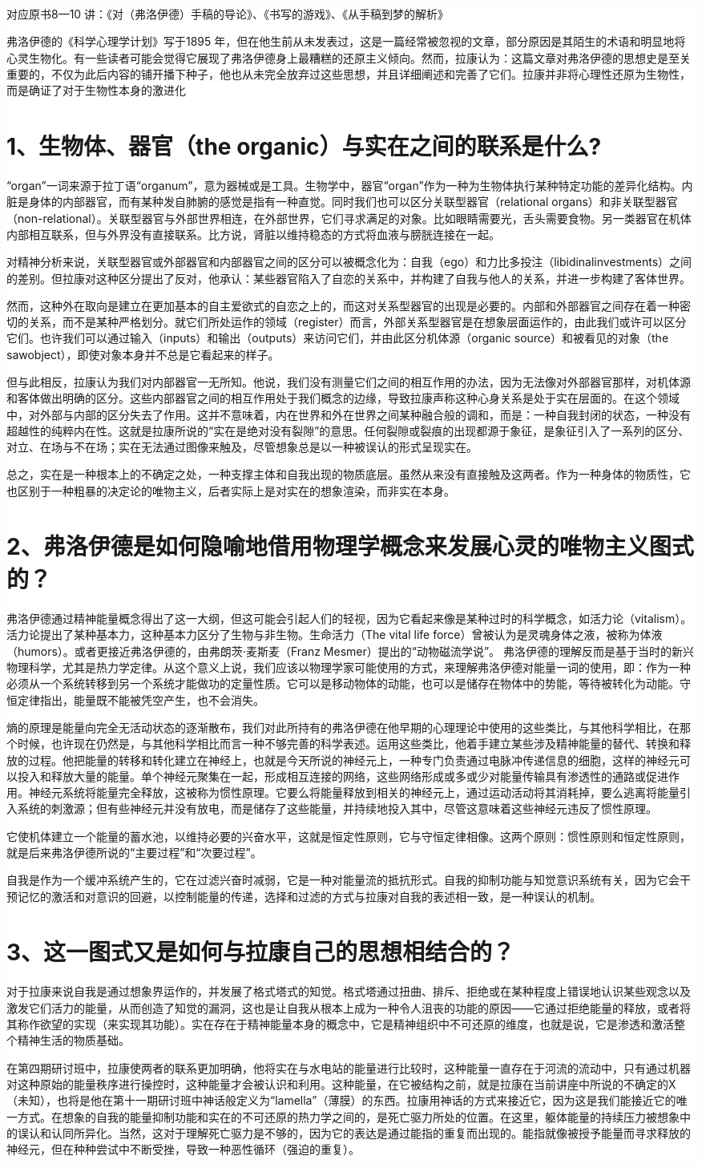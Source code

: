 对应原书8—10 讲：《对（弗洛伊德）手稿的导论》、《书写的游戏》、《从手稿到梦的解析》  

弗洛伊德的《科学心理学计划》写于1895 年，但在他生前从未发表过，这是一篇经常被忽视的文章，部分原因是其陌生的术语和明显地将心灵生物化。有一些读者可能会觉得它展现了弗洛伊德身上最糟糕的还原主义倾向。然而，拉康认为：这篇文章对弗洛伊德的思想史是至关重要的，不仅为此后内容的铺开播下种子，他也从未完全放弃过这些思想，并且详细阐述和完善了它们。拉康并非将心理性还原为生物性，而是确证了对于生物性本身的激进化  

# 1、生物体、器官（the organic）与实在之间的联系是什么?  

“organ”一词来源于拉丁语“organum”，意为器械或是工具。生物学中，器官“organ”作为一种为生物体执行某种特定功能的差异化结构。内脏是身体的内部器官，而有某种发自肺腑的感觉是指有一种直觉。同时我们也可以区分关联型器官（relational organs）和非关联型器官（non-relational）。关联型器官与外部世界相连，在外部世界，它们寻求满足的对象。比如眼睛需要光，舌头需要食物。另一类器官在机体内部相互联系，但与外界没有直接联系。比方说，肾脏以维持稳态的方式将血液与膀胱连接在一起。  

对精神分析来说，关联型器官或外部器官和内部器官之间的区分可以被概念化为：自我（ego）和力比多投注（libidinalinvestments）之间的差别。但拉康对这种区分提出了反对，他承认：某些器官陷入了自恋的关系中，并构建了自我与他人的关系，并进一步构建了客体世界。  

然而，这种外在取向是建立在更加基本的自主爱欲式的自恋之上的，而这对关系型器官的出现是必要的。内部和外部器官之间存在着一种密切的关系，而不是某种严格划分。就它们所处运作的领域（register）而言，外部关系型器官是在想象层面运作的，由此我们或许可以区分它们。也许我们可以通过输入（inputs）和输出（outputs）来访问它们，并由此区分机体源（organic source）和被看见的对象（the sawobject），即使对象本身并不总是它看起来的样子。  

但与此相反，拉康认为我们对内部器官一无所知。他说，我们没有测量它们之间的相互作用的办法，因为无法像对外部器官那样，对机体源和客体做出明确的区分。这些内部器官之间的相互作用处于我们概念的边缘，导致拉康声称这种心身关系是处于实在层面的。在这个领域中，对外部与内部的区分失去了作用。这并不意味着，内在世界和外在世界之间某种融合般的调和，而是：一种自我封闭的状态，一种没有超越性的纯粹内在性。这就是拉康所说的“实在是绝对没有裂隙”的意思。任何裂隙或裂痕的出现都源于象征，是象征引入了一系列的区分、对立、在场与不在场；实在无法通过图像来触及，尽管想象总是以一种被误认的形式呈现实在。  

总之，实在是一种根本上的不确定之处，一种支撑主体和自我出现的物质底层。虽然从来没有直接触及这两者。作为一种身体的物质性，它也区别于一种粗暴的决定论的唯物主义，后者实际上是对实在的想象渲染，而非实在本身。  

# 2、弗洛伊德是如何隐喻地借用物理学概念来发展心灵的唯物主义图式的？  

弗洛伊德通过精神能量概念得出了这一大纲，但这可能会引起人们的轻视，因为它看起来像是某种过时的科学概念，如活力论（vitalism）。活力论提出了某种基本力，这种基本力区分了生物与非生物。生命活力（The vital life force）曾被认为是灵魂身体之液，被称为体液（humors）。或者更接近弗洛伊德的，由弗朗茨·麦斯麦（Franz Mesmer）提出的“动物磁流学说”。 弗洛伊德的理解反而是基于当时的新兴物理科学，尤其是热力学定律。从这个意义上说，我们应该以物理学家可能使用的方式，来理解弗洛伊德对能量一词的使用，即：作为一种必须从一个系统转移到另一个系统才能做功的定量性质。它可以是移动物体的动能，也可以是储存在物体中的势能，等待被转化为动能。守恒定律指出，能量既不能被凭空产生，也不会消失。  

熵的原理是能量向完全无活动状态的逐渐散布，我们对此所持有的弗洛伊德在他早期的心理理论中使用的这些类比，与其他科学相比，在那个时候，也许现在仍然是，与其他科学相比而言一种不够完善的科学表述。运用这些类比，他着手建立某些涉及精神能量的替代、转换和释放的过程。他把能量的转移和转化建立在神经上，也就是今天所说的神经元上，一种专门负责通过电脉冲传递信息的细胞，这样的神经元可以投入和释放大量的能量。单个神经元聚集在一起，形成相互连接的网络，这些网络形成或多或少对能量传输具有渗透性的通路或促进作用。神经元系统将能量完全释放，这被称为惯性原理。它要么将能量释放到相关的神经元上，通过运动活动将其消耗掉，要么逃离将能量引入系统的刺激源；但有些神经元并没有放电，而是储存了这些能量，并持续地投入其中，尽管这意味着这些神经元违反了惯性原理。  

它使机体建立一个能量的蓄水池，以维持必要的兴奋水平，这就是恒定性原则，它与守恒定律相像。这两个原则：惯性原则和恒定性原则，就是后来弗洛伊德所说的“主要过程”和“次要过程”。  

自我是作为一个缓冲系统产生的，它在过滤兴奋时减弱，它是一种对能量流的抵抗形式。自我的抑制功能与知觉意识系统有关，因为它会干预记忆的激活和对意识的回避，以控制能量的传递，选择和过滤的方式与拉康对自我的表述相一致，是一种误认的机制。  

# 3、这一图式又是如何与拉康自己的思想相结合的？  

对于拉康来说自我是通过想象界运作的，并发展了格式塔式的知觉。格式塔通过扭曲、排斥、拒绝或在某种程度上错误地认识某些观念以及激发它们活力的能量，从而创造了知觉的漏洞，这也是让自我从根本上成为一种令人沮丧的功能的原因——它通过拒绝能量的释放，或者将其称作欲望的实现（来实现其功能）。实在存在于精神能量本身的概念中，它是精神组织中不可还原的维度，也就是说，它是渗透和激活整个精神生活的物质基础。  

在第四期研讨班中，拉康使两者的联系更加明确，他将实在与水电站的能量进行比较时，这种能量一直存在于河流的流动中，只有通过机器对这种原始的能量秩序进行操控时，这种能量才会被认识和利用。这种能量，在它被结构之前，就是拉康在当前讲座中所说的不确定的X（未知），也将是他在第十一期研讨班中神话般定义为“lamella”（薄膜）的东西。拉康用神话的方式来接近它，因为这是我们能接近它的唯一方式。在想象的自我的能量抑制功能和实在的不可还原的热力学之间的，是死亡驱力所处的位置。在这里，躯体能量的持续压力被想象中的误认和认同所异化。当然，这对于理解死亡驱力是不够的，因为它的表达是通过能指的重复而出现的。能指就像被授予能量而寻求释放的神经元，但在种种尝试中不断受挫，导致一种恶性循环（强迫的重复）。  

